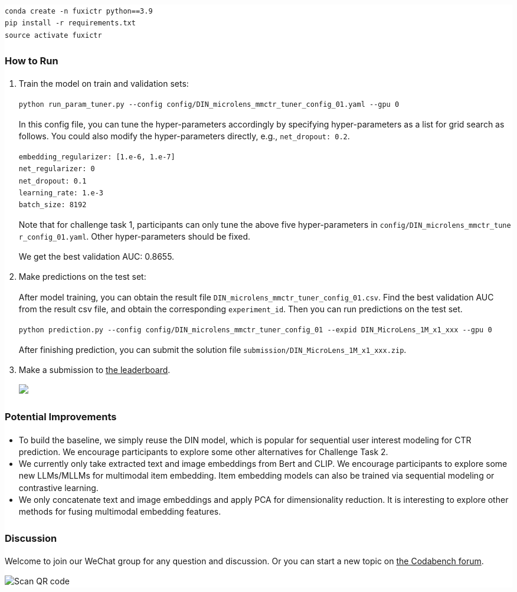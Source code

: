 ```
conda create -n fuxictr python==3.9
pip install -r requirements.txt
source activate fuxictr
```

### How to Run

1. Train the model on train and validation sets:

    ```
    python run_param_tuner.py --config config/DIN_microlens_mmctr_tuner_config_01.yaml --gpu 0
    ```

    In this config file, you can tune the hyper-parameters accordingly by specifying hyper-parameters as a list for grid search as follows. You could also modify the hyper-parameters directly, e.g., `net_dropout: 0.2`.

    ```
    embedding_regularizer: [1.e-6, 1.e-7]
    net_regularizer: 0
    net_dropout: 0.1
    learning_rate: 1.e-3
    batch_size: 8192
    ```

    Note that for challenge task 1, participants can only tune the above five hyper-parameters in `config/DIN_microlens_mmctr_tuner_config_01.yaml`. Other hyper-parameters should be fixed.
    
    We get the best validation AUC: 0.8655.

2. Make predictions on the test set:

    After model training, you can obtain the result file `DIN_microlens_mmctr_tuner_config_01.csv`. Find the best validation AUC from the result csv file, and obtain the corresponding `experiment_id`. Then you can run predictions on the test set.

    ```
    python prediction.py --config config/DIN_microlens_mmctr_tuner_config_01 --expid DIN_MicroLens_1M_x1_xxx --gpu 0
    ```

    After finishing prediction, you can submit the solution file `submission/DIN_MicroLens_1M_x1_xxx.zip`.

3. Make a submission to [the leaderboard](https://www.codabench.org/competitions/5372/#/results-tab).

    <div align="left">
        <img width="90%" src="https://cdn.jsdelivr.net/gh/reczoo/WWW2025_MMCTR_Challenge@main/img/submission_v1.jpg">
    </div>

### Potential Improvements

+ To build the baseline, we simply reuse the DIN model, which is popular for sequential user interest modeling for CTR prediction. We encourage participants to explore some other alternatives for Challenge Task 2.
+ We currently only take extracted text and image embeddings from Bert and CLIP. We encourage participants to explore some new LLMs/MLLMs for multimodal item embedding. Item embedding models can also be trained via sequential modeling or contrastive learning.
+ We only concatenate text and image embeddings and apply PCA for dimensionality reduction. It is interesting to explore other methods for fusing multimodal embedding features.

### Discussion
Welcome to join our WeChat group for any question and discussion. Or you can start a new topic on [the Codabench forum](https://www.codabench.org/forums/5287/).

![Scan QR code](https://cdn.jsdelivr.net/gh/reczoo/WWW2025_MMCTR_Challenge@main/img/wechat.png)
